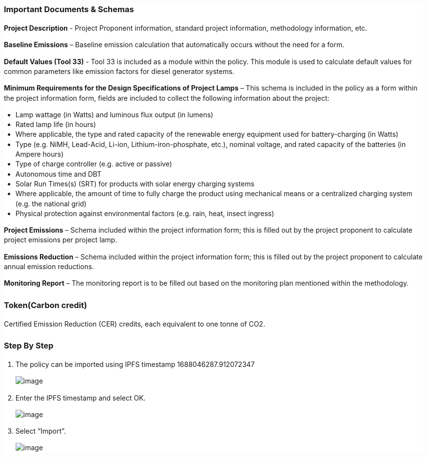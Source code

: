 ### Important Documents & Schemas 
  
**Project Description** - Project Proponent information, standard project information, methodology information, etc.

**Baseline Emissions** – Baseline emission calculation that automatically occurs without the need for a form.

**Default Values (Tool 33)** - Tool 33 is included as a module within the policy. This module is used to calculate default values for common parameters like emission factors for diesel generator systems.

**Minimum Requirements for the Design Specifications of Project Lamps** – This schema is included in the policy as a form within the project information form, fields are included to collect the following information about the project:

- Lamp wattage (in Watts) and luminous flux output (in lumens)
- Rated lamp life (in hours)
- Where applicable, the type and rated capacity of the renewable energy equipment used for battery-charging (in Watts)
- Type (e.g. NiMH, Lead-Acid, Li-ion, Lithium-iron-phosphate, etc.), nominal voltage, and rated capacity of the batteries (in Ampere hours)
- Type of charge controller (e.g. active or passive)
- Autonomous time and DBT
- Solar Run Times(s) (SRT) for products with solar energy charging systems
- Where applicable, the amount of time to fully charge the product using mechanical means or a centralized charging system (e.g. the national grid)
- Physical protection against environmental factors (e.g. rain, heat, insect ingress)

**Project Emissions** – Schema included within the project information form; this is filled out by the project proponent to calculate project emissions per project lamp.

**Emissions Reduction** – Schema included within the project information form; this is filled out by the project proponent to calculate annual emission reductions.

**Monitoring Report** – The monitoring report is to be filled out based on the monitoring plan mentioned within the methodology.

  
### Token(Carbon credit) 
Certified Emission Reduction (CER) credits, each equivalent to one tonne of CO2.


### Step By Step 

1. The policy can be imported using IPFS timestamp 1688046287.912072347

    <img width="1496" alt="image" src="https://github.com/hashgraph/guardian/assets/79293833/08e6005e-2cac-4c3c-8754-bb749981aad2">
    
2. Enter the IPFS timestamp and select OK.

   <img width="800" alt="image" src="https://github.com/hashgraph/guardian/assets/79293833/a6168f3b-3583-4c45-b300-e2a8a490f1b2">
   
3. Select “Import”.

    <img width="800" alt="image" src="https://github.com/hashgraph/guardian/assets/79293833/c75959fa-95f5-4af3-8984-4769dee29a6e">
